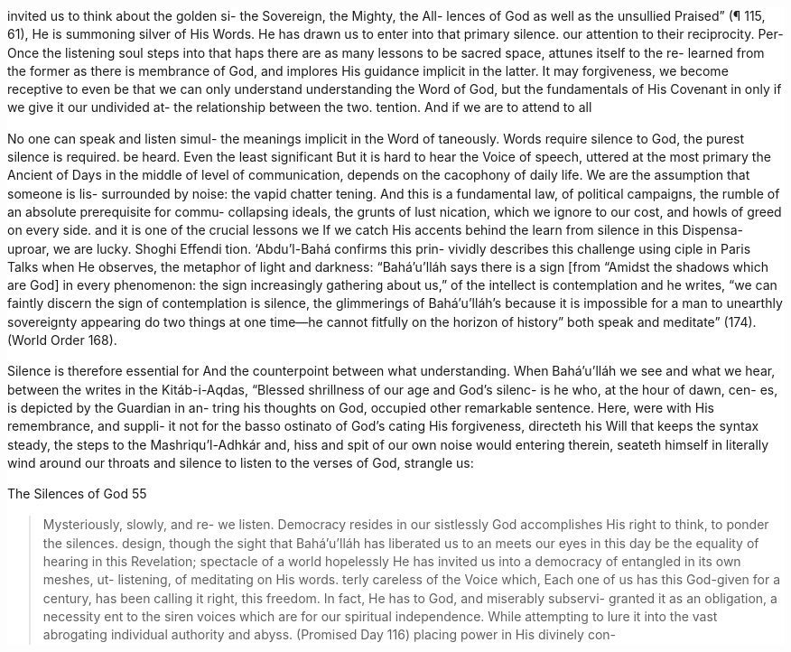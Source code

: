 invited us to think about the golden si-   the Sovereign, the Mighty, the All-
lences of God as well as the unsullied     Praised” (¶ 115, 61), He is summoning
silver of His Words. He has drawn          us to enter into that primary silence.
our attention to their reciprocity. Per-   Once the listening soul steps into that
haps there are as many lessons to be       sacred space, attunes itself to the re-
learned from the former as there is        membrance of God, and implores His
guidance implicit in the latter. It may    forgiveness, we become receptive to
even be that we can only understand        understanding the Word of God, but
the fundamentals of His Covenant in        only if we give it our undivided at-
the relationship between the two.          tention. And if we are to attend to all

No one can speak and listen simul-      the meanings implicit in the Word of
taneously. Words require silence to        God, the purest silence is required.
be heard. Even the least significant           But it is hard to hear the Voice of
speech, uttered at the most primary        the Ancient of Days in the middle of
level of communication, depends on         the cacophony of daily life. We are
the assumption that someone is lis-        surrounded by noise: the vapid chatter
tening. And this is a fundamental law,     of political campaigns, the rumble of
an absolute prerequisite for commu-        collapsing ideals, the grunts of lust
nication, which we ignore to our cost,     and howls of greed on every side.
and it is one of the crucial lessons we    If we catch His accents behind the
learn from silence in this Dispensa-       uproar, we are lucky. Shoghi Effendi
tion. ‘Abdu’l-Bahá confirms this prin-     vividly describes this challenge using
ciple in Paris Talks when He observes,     the metaphor of light and darkness:
“Bahá’u’lláh says there is a sign [from    “Amidst the shadows which are
God] in every phenomenon: the sign         increasingly gathering about us,”
of the intellect is contemplation and      he writes, “we can faintly discern
the sign of contemplation is silence,      the glimmerings of Bahá’u’lláh’s
because it is impossible for a man to      unearthly sovereignty appearing
do two things at one time—he cannot        fitfully on the horizon of history”
both speak and meditate” (174).            (World Order 168).

Silence is therefore essential for         And the counterpoint between what
understanding. When Bahá’u’lláh            we see and what we hear, between the
writes in the Kitáb-i-Aqdas, “Blessed      shrillness of our age and God’s silenc-
is he who, at the hour of dawn, cen-       es, is depicted by the Guardian in an-
tring his thoughts on God, occupied        other remarkable sentence. Here, were
with His remembrance, and suppli-          it not for the basso ostinato of God’s
cating His forgiveness, directeth his      Will that keeps the syntax steady, the
steps to the Mashriqu’l-Adhkár and,        hiss and spit of our own noise would
entering therein, seateth himself in       literally wind around our throats and
silence to listen to the verses of God,    strangle us:

The Silences of God                                55

> Mysteriously, slowly, and re-             we listen. Democracy resides in our
> sistlessly God accomplishes His           right to think, to ponder the silences.
> design, though the sight that                Bahá’u’lláh has liberated us to an
> meets our eyes in this day be the         equality of hearing in this Revelation;
> spectacle of a world hopelessly           He has invited us into a democracy of
> entangled in its own meshes, ut-          listening, of meditating on His words.
> terly careless of the Voice which,        Each one of us has this God-given
> for a century, has been calling it        right, this freedom. In fact, He has
> to God, and miserably subservi-           granted it as an obligation, a necessity
> ent to the siren voices which are         for our spiritual independence. While
> attempting to lure it into the vast       abrogating individual authority and
abyss. (Promised Day 116)                 placing power in His divinely con-
